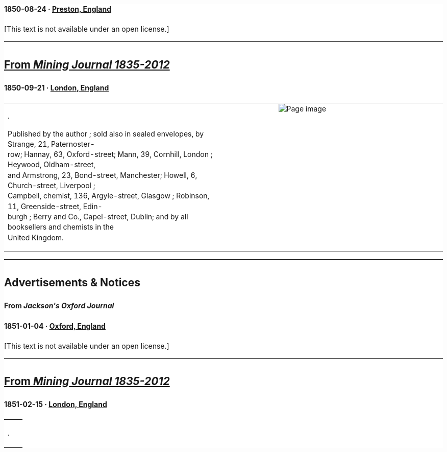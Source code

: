 #### 1850-08-24 &middot; [Preston, England](http://dbpedia.org/resource/Preston%2C_Lancashire)

[This text is not available under an open license.]

---

## [From _Mining Journal 1835-2012_](https://archive.org/details/sim_mining-journal_1850-09-21_20_787/page/n1/mode/1up?view=theater)

#### 1850-09-21 &middot; [London, England](http://dbpedia.org/resource/London)

<table style="width: 100%;"><tr><td style="width: 50%">

.  
  
Published by the author ; sold also in sealed envelopes, by Strange, 21, Paternoster-  
row; Hannay, 63, Oxford-street; Mann, 39, Cornhill, London ; Heywood, Oldham-street,  
and Armstrong, 23, Bond-street, Manchester; Howell, 6, Church-street, Liverpool ;  
Campbell, chemist, 136, Argyle-street, Glasgow ; Robinson, 11, Greenside-street, Edin-  
burgh ; Berry and Co., Capel-street, Dublin; and by all booksellers and chemists in the  
United Kingdom.  

</td><td style="width: 50%; max-height: 75%; margin: auto; display: block;">
<img alt="Page image" src="https://iiif.archive.org/image/iiif/2/sim_mining-journal_1850-09-21_20_787%2Fsim_mining-journal_1850-09-21_20_787_jp2.zip%2Fsim_mining-journal_1850-09-21_20_787_jp2%2Fsim_mining-journal_1850-09-21_20_787_0001.jp2/pct:8.115942,67.805416,28.140097,2.770781/600,/0/default.jpg"/>
</td>
</tr></table>

---

## Advertisements & Notices

#### From _Jackson's Oxford Journal_

#### 1851-01-04 &middot; [Oxford, England](http://dbpedia.org/resource/Oxford)

[This text is not available under an open license.]

---

## [From _Mining Journal 1835-2012_](https://archive.org/details/sim_mining-journal_1851-02-15_21_808/page/n1/mode/1up?view=theater)

#### 1851-02-15 &middot; [London, England](http://dbpedia.org/resource/London)

<table style="width: 100%;"><tr><td style="width: 50%">

.  
  
